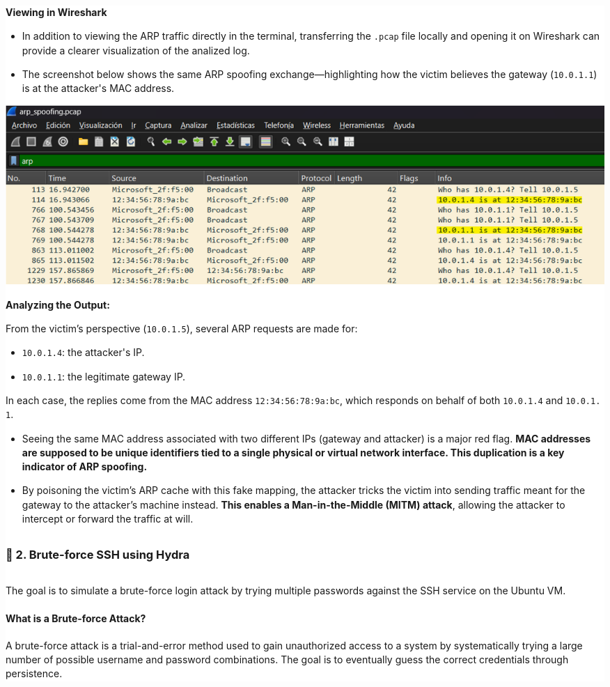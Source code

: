 **Viewing in Wireshark**

- In addition to viewing the ARP traffic directly in the terminal, transferring the `.pcap` file locally and opening it on Wireshark can provide a clearer visualization of the analized log.

- The screenshot below shows the same ARP spoofing exchange—highlighting how the victim believes the gateway (`10.0.1.1`) is at the attacker's MAC address.
  
![ARP spoofing exchange—Wireshark](images/wireshark_arp_filter.png)

**Analyzing the Output:**


From the victim’s perspective (`10.0.1.5`), several ARP requests are made for:

- `10.0.1.4`: the attacker's IP.

- `10.0.1.1`: the legitimate gateway IP.

In each case, the replies come from the MAC address `12:34:56:78:9a:bc`, which responds on behalf of both `10.0.1.4` and `10.0.1.1`.

- Seeing the same MAC address associated with two different IPs (gateway and attacker) is a major red flag. **MAC addresses are supposed to be unique identifiers tied to a single physical or virtual network interface. This duplication is a key indicator of ARP spoofing.**


- By poisoning the victim’s ARP cache with this fake mapping, the attacker tricks the victim into sending traffic meant for the gateway to the attacker’s machine instead. **This enables a Man-in-the-Middle (MITM) attack**, allowing the attacker to intercept or forward the traffic at will.


##
### 🔐 2. Brute-force SSH using Hydra
##

The goal is to simulate a brute-force login attack by trying multiple passwords against the SSH service on the Ubuntu VM.

#### What is a Brute-force Attack?

A brute-force attack is a trial-and-error method used to gain unauthorized access to a system by systematically trying a large number of possible username and password combinations. The goal is to eventually guess the correct credentials through persistence.
